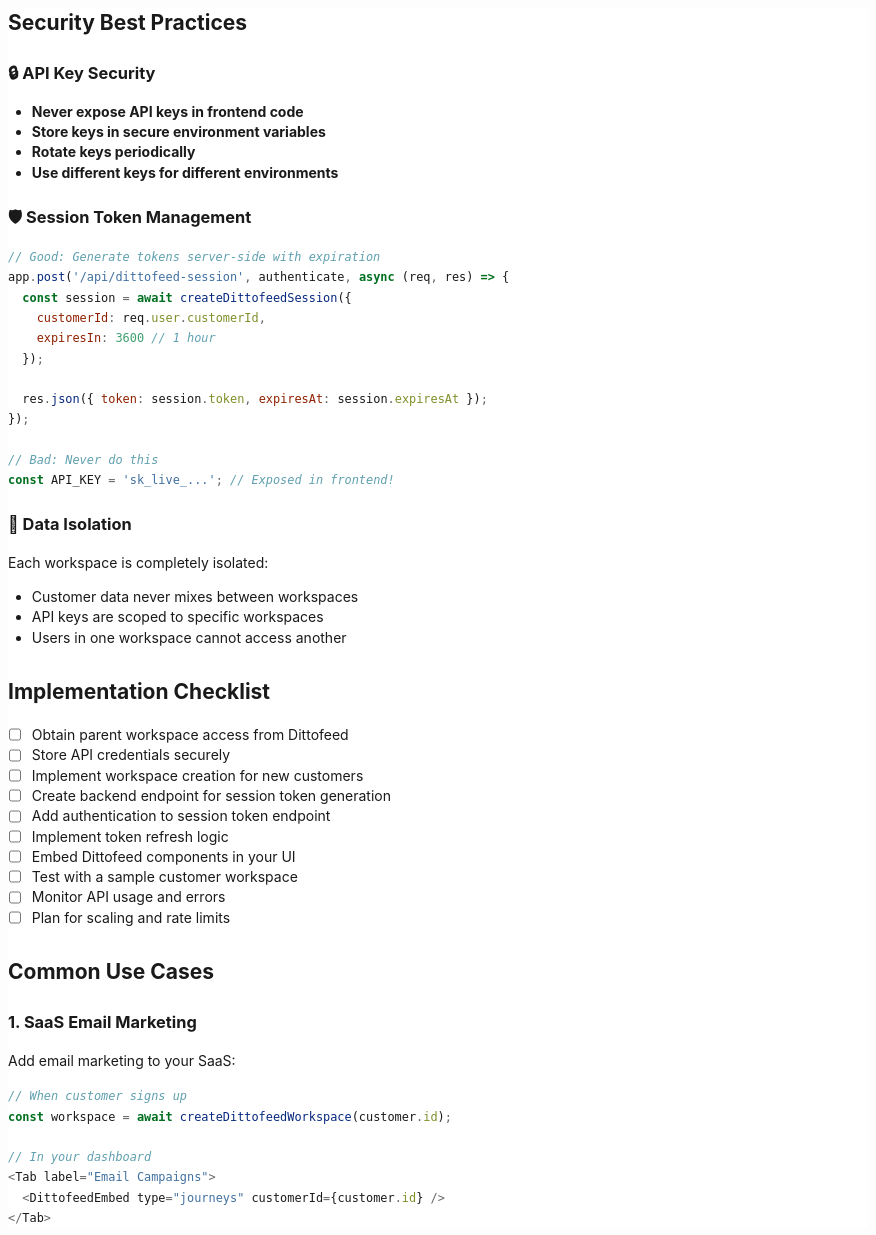## Security Best Practices

### 🔒 API Key Security

- **Never expose API keys in frontend code**
- **Store keys in secure environment variables**
- **Rotate keys periodically**
- **Use different keys for different environments**

### 🛡️ Session Token Management

```javascript
// Good: Generate tokens server-side with expiration
app.post('/api/dittofeed-session', authenticate, async (req, res) => {
  const session = await createDittofeedSession({
    customerId: req.user.customerId,
    expiresIn: 3600 // 1 hour
  });
  
  res.json({ token: session.token, expiresAt: session.expiresAt });
});

// Bad: Never do this
const API_KEY = 'sk_live_...'; // Exposed in frontend!
```

### 🔐 Data Isolation

Each workspace is completely isolated:
- Customer data never mixes between workspaces
- API keys are scoped to specific workspaces
- Users in one workspace cannot access another

## Implementation Checklist

- [ ] Obtain parent workspace access from Dittofeed
- [ ] Store API credentials securely
- [ ] Implement workspace creation for new customers
- [ ] Create backend endpoint for session token generation
- [ ] Add authentication to session token endpoint
- [ ] Implement token refresh logic
- [ ] Embed Dittofeed components in your UI
- [ ] Test with a sample customer workspace
- [ ] Monitor API usage and errors
- [ ] Plan for scaling and rate limits

## Common Use Cases

### 1. SaaS Email Marketing
Add email marketing to your SaaS:
```javascript
// When customer signs up
const workspace = await createDittofeedWorkspace(customer.id);

// In your dashboard
<Tab label="Email Campaigns">
  <DittofeedEmbed type="journeys" customerId={customer.id} />
</Tab>
```
